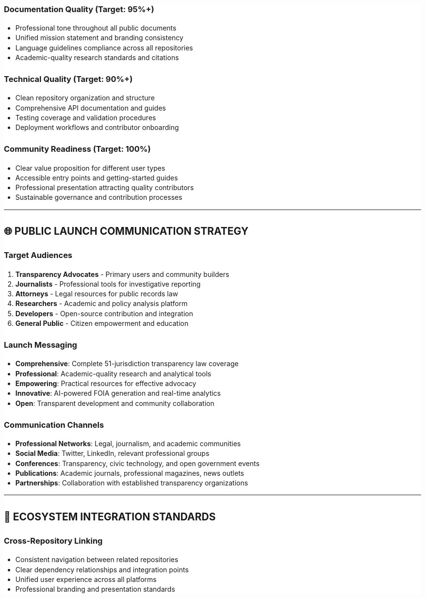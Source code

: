 ### **Documentation Quality (Target: 95%+)**
- Professional tone throughout all public documents
- Unified mission statement and branding consistency
- Language guidelines compliance across all repositories
- Academic-quality research standards and citations

### **Technical Quality (Target: 90%+)**
- Clean repository organization and structure
- Comprehensive API documentation and guides
- Testing coverage and validation procedures
- Deployment workflows and contributor onboarding

### **Community Readiness (Target: 100%)**
- Clear value proposition for different user types
- Accessible entry points and getting-started guides
- Professional presentation attracting quality contributors
- Sustainable governance and contribution processes

---

## 🌐 **PUBLIC LAUNCH COMMUNICATION STRATEGY**

### **Target Audiences**
1. **Transparency Advocates** - Primary users and community builders
2. **Journalists** - Professional tools for investigative reporting
3. **Attorneys** - Legal resources for public records law
4. **Researchers** - Academic and policy analysis platform
5. **Developers** - Open-source contribution and integration
6. **General Public** - Citizen empowerment and education

### **Launch Messaging**
- **Comprehensive**: Complete 51-jurisdiction transparency law coverage
- **Professional**: Academic-quality research and analytical tools
- **Empowering**: Practical resources for effective advocacy
- **Innovative**: AI-powered FOIA generation and real-time analytics
- **Open**: Transparent development and community collaboration

### **Communication Channels**
- **Professional Networks**: Legal, journalism, and academic communities
- **Social Media**: Twitter, LinkedIn, relevant professional groups
- **Conferences**: Transparency, civic technology, and open government events
- **Publications**: Academic journals, professional magazines, news outlets
- **Partnerships**: Collaboration with established transparency organizations

---

## 🔗 **ECOSYSTEM INTEGRATION STANDARDS**

### **Cross-Repository Linking**
- Consistent navigation between related repositories
- Clear dependency relationships and integration points
- Unified user experience across all platforms
- Professional branding and presentation standards
